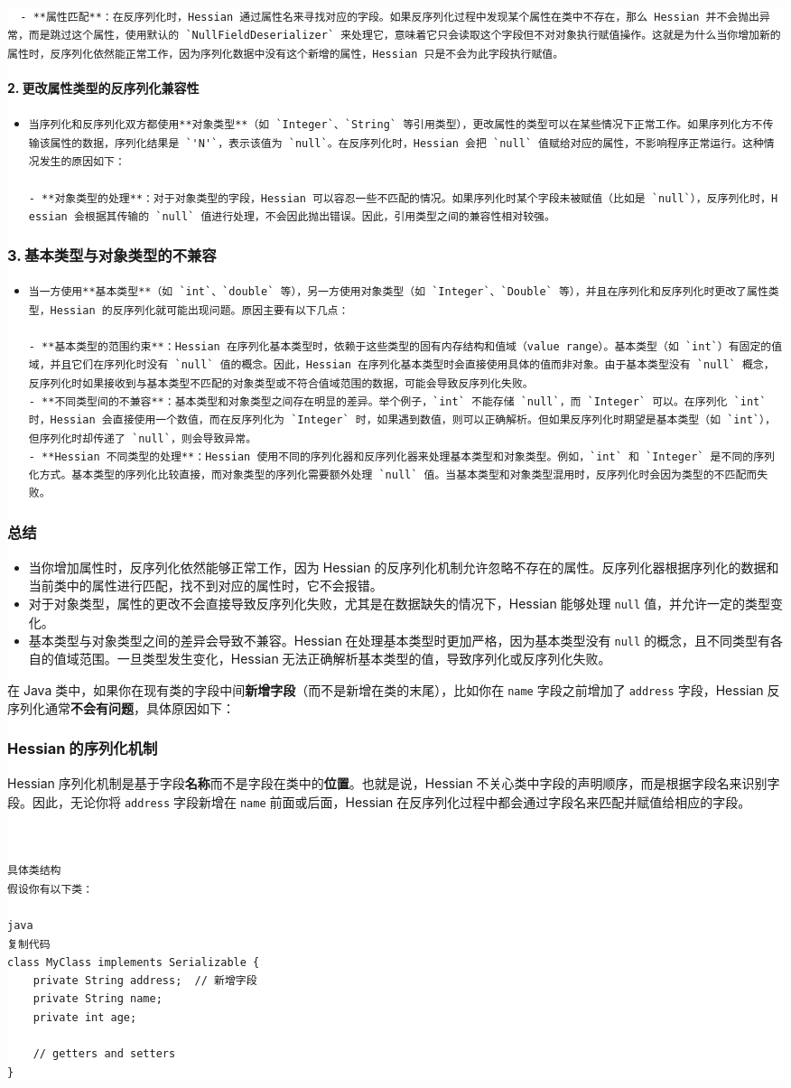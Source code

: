 ```
  - **属性匹配**：在反序列化时，Hessian 通过属性名来寻找对应的字段。如果反序列化过程中发现某个属性在类中不存在，那么 Hessian 并不会抛出异常，而是跳过这个属性，使用默认的 `NullFieldDeserializer` 来处理它，意味着它只会读取这个字段但不对对象执行赋值操作。这就是为什么当你增加新的属性时，反序列化依然能正常工作，因为序列化数据中没有这个新增的属性，Hessian 只是不会为此字段执行赋值。
```

  

#### 2. 更改属性类型的反序列化兼容性

- ```
  当序列化和反序列化双方都使用**对象类型**（如 `Integer`、`String` 等引用类型），更改属性的类型可以在某些情况下正常工作。如果序列化方不传输该属性的数据，序列化结果是 `'N'`，表示该值为 `null`。在反序列化时，Hessian 会把 `null` 值赋给对应的属性，不影响程序正常运行。这种情况发生的原因如下：
  
  - **对象类型的处理**：对于对象类型的字段，Hessian 可以容忍一些不匹配的情况。如果序列化时某个字段未被赋值（比如是 `null`），反序列化时，Hessian 会根据其传输的 `null` 值进行处理，不会因此抛出错误。因此，引用类型之间的兼容性相对较强。
  ```

  

### 3. 基本类型与对象类型的不兼容

- ```
  当一方使用**基本类型**（如 `int`、`double` 等），另一方使用对象类型（如 `Integer`、`Double` 等），并且在序列化和反序列化时更改了属性类型，Hessian 的反序列化就可能出现问题。原因主要有以下几点：
  
  - **基本类型的范围约束**：Hessian 在序列化基本类型时，依赖于这些类型的固有内存结构和值域（value range）。基本类型（如 `int`）有固定的值域，并且它们在序列化时没有 `null` 值的概念。因此，Hessian 在序列化基本类型时会直接使用具体的值而非对象。由于基本类型没有 `null` 概念，反序列化时如果接收到与基本类型不匹配的对象类型或不符合值域范围的数据，可能会导致反序列化失败。
  - **不同类型间的不兼容**：基本类型和对象类型之间存在明显的差异。举个例子，`int` 不能存储 `null`，而 `Integer` 可以。在序列化 `int` 时，Hessian 会直接使用一个数值，而在反序列化为 `Integer` 时，如果遇到数值，则可以正确解析。但如果反序列化时期望是基本类型（如 `int`），但序列化时却传递了 `null`，则会导致异常。
  - **Hessian 不同类型的处理**：Hessian 使用不同的序列化器和反序列化器来处理基本类型和对象类型。例如，`int` 和 `Integer` 是不同的序列化方式。基本类型的序列化比较直接，而对象类型的序列化需要额外处理 `null` 值。当基本类型和对象类型混用时，反序列化时会因为类型的不匹配而失败。
  ```

  

### 总结

- 当你增加属性时，反序列化依然能够正常工作，因为 Hessian 的反序列化机制允许忽略不存在的属性。反序列化器根据序列化的数据和当前类中的属性进行匹配，找不到对应的属性时，它不会报错。
- 对于对象类型，属性的更改不会直接导致反序列化失败，尤其是在数据缺失的情况下，Hessian 能够处理 `null` 值，并允许一定的类型变化。
- 基本类型与对象类型之间的差异会导致不兼容。Hessian 在处理基本类型时更加严格，因为基本类型没有 `null` 的概念，且不同类型有各自的值域范围。一旦类型发生变化，Hessian 无法正确解析基本类型的值，导致序列化或反序列化失败。



在 Java 类中，如果你在现有类的字段中间**新增字段**（而不是新增在类的末尾），比如你在 `name` 字段之前增加了 `address` 字段，Hessian 反序列化通常**不会有问题**，具体原因如下：

### Hessian 的序列化机制

Hessian 序列化机制是基于字段**名称**而不是字段在类中的**位置**。也就是说，Hessian 不关心类中字段的声明顺序，而是根据字段名来识别字段。因此，无论你将 `address` 字段新增在 `name` 前面或后面，Hessian 在反序列化过程中都会通过字段名来匹配并赋值给相应的字段。

```


具体类结构
假设你有以下类：

java
复制代码
class MyClass implements Serializable {
    private String address;  // 新增字段
    private String name;
    private int age;

    // getters and setters
}
```